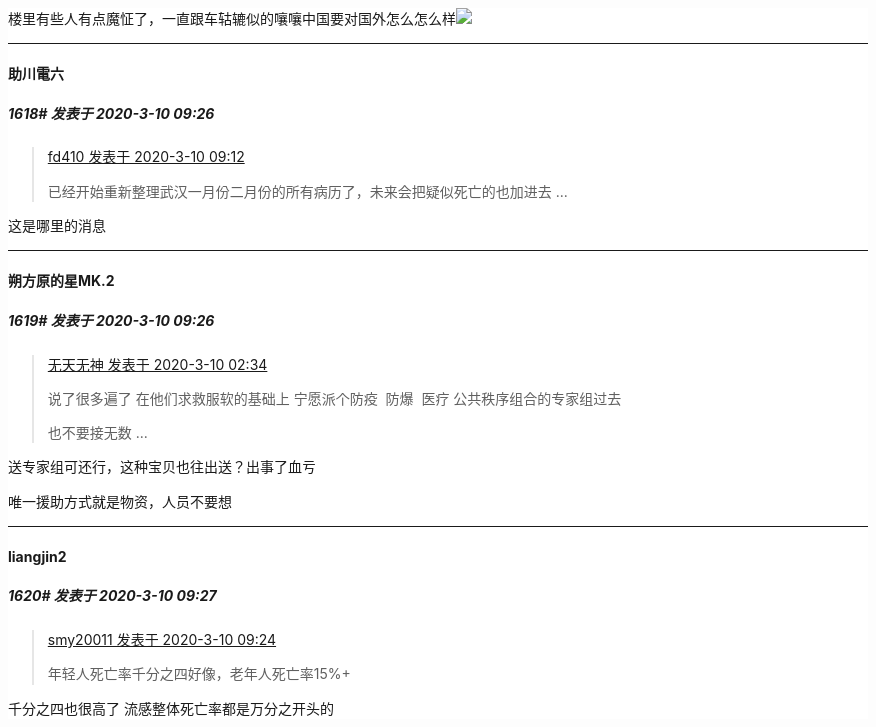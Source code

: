 


楼里有些人有点魔怔了，一直跟车轱辘似的嚷嚷中国要对国外怎么怎么样<img src="https://static.saraba1st.com/image/smiley/face2017/099.png" referrerpolicy="no-referrer">







-----

####  助川電六  
##### 1618#       发表于 2020-3-10 09:26



<blockquote><a href="httphttps://bbs.saraba1st.com/2b/forum.php?mod=redirect&amp;goto=findpost&amp;pid=46677536&amp;ptid=1917955" target="_blank">fd410 发表于 2020-3-10 09:12</a>

已经开始重新整理武汉一月份二月份的所有病历了，未来会把疑似死亡的也加进去 ...</blockquote>
这是哪里的消息







-----

####  朔方原的星MK.2  
##### 1619#       发表于 2020-3-10 09:26



<blockquote><a href="httphttps://bbs.saraba1st.com/2b/forum.php?mod=redirect&amp;goto=findpost&amp;pid=46676356&amp;ptid=1917955" target="_blank">无天无神 发表于 2020-3-10 02:34</a>

说了很多遍了 在他们求救服软的基础上 宁愿派个防疫  防爆  医疗 公共秩序组合的专家组过去 

也不要接无数 ...</blockquote>
送专家组可还行，这种宝贝也往出送？出事了血亏

唯一援助方式就是物资，人员不要想







-----

####  liangjin2  
##### 1620#       发表于 2020-3-10 09:27



<blockquote><a href="httphttps://bbs.saraba1st.com/2b/forum.php?mod=redirect&amp;goto=findpost&amp;pid=46677633&amp;ptid=1917955" target="_blank">smy20011 发表于 2020-3-10 09:24</a>

年轻人死亡率千分之四好像，老年人死亡率15%+</blockquote>
千分之四也很高了 流感整体死亡率都是万分之开头的

